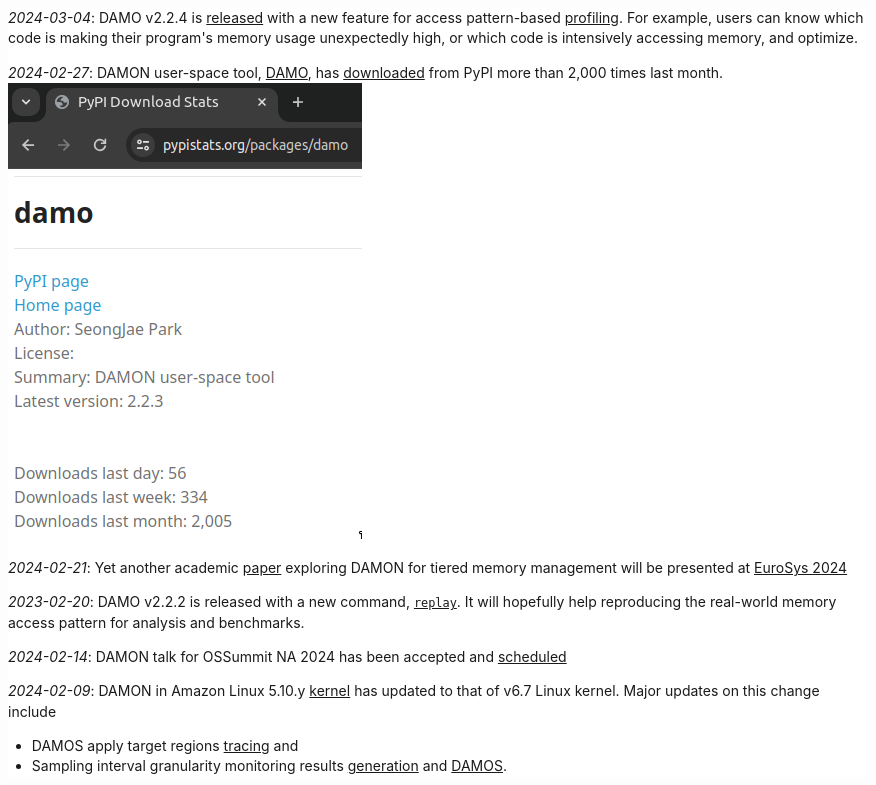 _2024-03-04_: DAMO v2.2.4 is
[released](https://github.com/damonitor/damo/tree/v2.2.4) with a new feature for
access pattern-based
[profiling](https://github.com/damonitor/damo/blob/v2.2.4/USAGE.md#profile).
For example, users can know which code is making their program's memory usage
unexpectedly high, or which code is intensively accessing memory, and optimize.

_2024-02-27_: DAMON user-space tool, [DAMO](https://damonitor.github.io), has
[downloaded](https://pypistats.org/packages/damo) from PyPI more than 2,000
times last month.
![damo_2000_monthly_downloads](/img/damo_download_2005.png)

_2024-02-21_: Yet another academic
[paper](https://pasalabs.org/papers/2024/Eurosys24_M3_Camera_Ready.pdf)
exploring DAMON for tiered memory management will be presented at
[EuroSys 2024](https://2024.eurosys.org/)

_2023-02-20_: DAMO v2.2.2 is released with a new command,
[`replay`](https://github.com/damonitor/damo/blob/v2.2.2/release_note#L5).  It
will hopefully help reproducing the real-world memory access pattern for
analysis and benchmarks.

_2024-02-14_: DAMON talk for OSSummit NA 2024 has been accepted and
[scheduled](https://sched.co/1aBOg)

_2024-02-09_: DAMON in Amazon Linux 5.10.y
[kernel](https://github.com/amazonlinux/linux/tree/amazon-5.10.y/master/mm/damon)
has updated to that of v6.7 Linux kernel. Major updates on this change include
- DAMOS apply target regions
  [tracing](https://git.kernel.org/torvalds/c/c603c630b509) and
- Sampling interval granularity monitoring results
  [generation](https://git.kernel.org/torvalds/c/78fbfb155d20) and
  [DAMOS](https://git.kernel.org/torvalds/c/affa87c70818).
